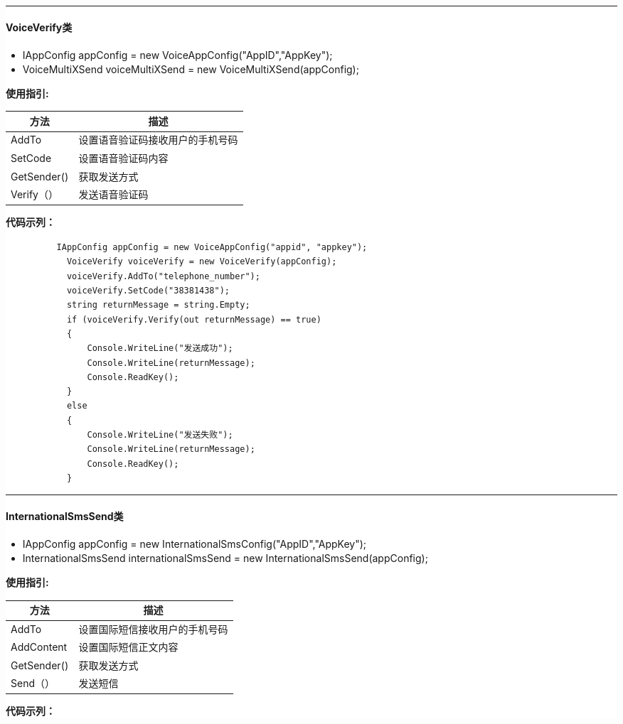 
---
#### VoiceVerify类
-    IAppConfig appConfig = new VoiceAppConfig("AppID","AppKey");
-  VoiceMultiXSend voiceMultiXSend = new VoiceMultiXSend(appConfig);

**使用指引:**

方法  | 描述 
---|---
AddTo| 设置语音验证码接收用户的手机号码
SetCode | 设置语音验证码内容
GetSender()	 | 获取发送方式
Verify（）| 发送语音验证码


**代码示列：**

```
          IAppConfig appConfig = new VoiceAppConfig("appid", "appkey");
            VoiceVerify voiceVerify = new VoiceVerify(appConfig);
            voiceVerify.AddTo("telephone_number");
            voiceVerify.SetCode("38381438");
            string returnMessage = string.Empty;
            if (voiceVerify.Verify(out returnMessage) == true)
            {
                Console.WriteLine("发送成功");
                Console.WriteLine(returnMessage);
                Console.ReadKey();
            }
            else
            {
                Console.WriteLine("发送失败");
                Console.WriteLine(returnMessage);
                Console.ReadKey();
            }
```

---

#### InternationalSmsSend类
-    IAppConfig appConfig = new InternationalSmsConfig("AppID","AppKey");
-  InternationalSmsSend internationalSmsSend = new InternationalSmsSend(appConfig);

**使用指引:**

方法  | 描述 
---|---
AddTo| 设置国际短信接收用户的手机号码
AddContent | 设置国际短信正文内容
GetSender()	 | 获取发送方式
Send（）| 发送短信


**代码示列：**
